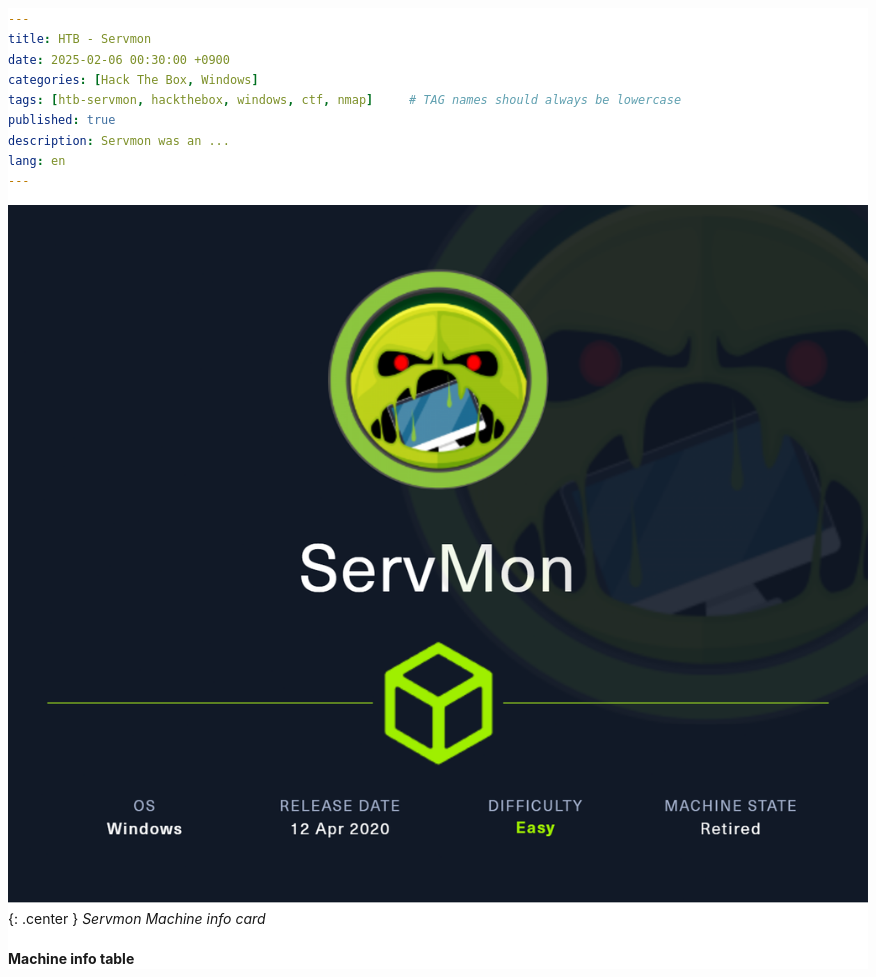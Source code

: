 ```yaml
---
title: HTB - Servmon
date: 2025-02-06 00:30:00 +0900
categories: [Hack The Box, Windows]
tags: [htb-servmon, hackthebox, windows, ctf, nmap]     # TAG names should always be lowercase
published: true
description: Servmon was an ...
lang: en
---
```


![Servmon](/assets/img/posts/htb-servmon/servmon.png){: .center }
_Servmon Machine info card_

#### Machine info table
